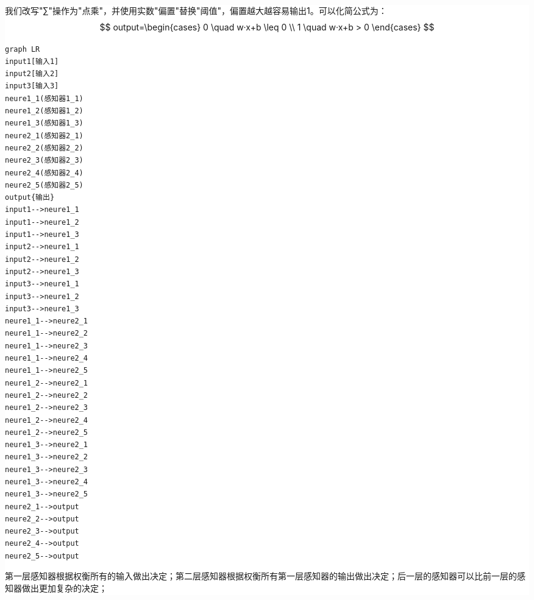 ​	我们改写"∑"操作为"点乘"，并使用实数"偏置"替换"阈值"，偏置越大越容易输出1。可以化简公式为：
$$
output=\begin{cases} 0 \quad w·x+b \leq 0 \\ 1 \quad w·x+b > 0 \end{cases}
$$


```mermaid
graph LR
input1[输入1]
input2[输入2]
input3[输入3]
neure1_1(感知器1_1)
neure1_2(感知器1_2)
neure1_3(感知器1_3)
neure2_1(感知器2_1)
neure2_2(感知器2_2)
neure2_3(感知器2_3)
neure2_4(感知器2_4)
neure2_5(感知器2_5)
output{输出}
input1-->neure1_1
input1-->neure1_2
input1-->neure1_3
input2-->neure1_1
input2-->neure1_2
input2-->neure1_3
input3-->neure1_1
input3-->neure1_2
input3-->neure1_3
neure1_1-->neure2_1
neure1_1-->neure2_2
neure1_1-->neure2_3
neure1_1-->neure2_4
neure1_1-->neure2_5
neure1_2-->neure2_1
neure1_2-->neure2_2
neure1_2-->neure2_3
neure1_2-->neure2_4
neure1_2-->neure2_5
neure1_3-->neure2_1
neure1_3-->neure2_2
neure1_3-->neure2_3
neure1_3-->neure2_4
neure1_3-->neure2_5
neure2_1-->output
neure2_2-->output
neure2_3-->output
neure2_4-->output
neure2_5-->output
```

​	第一层感知器根据权衡所有的输入做出决定；第二层感知器根据权衡所有第一层感知器的输出做出决定；后一层的感知器可以比前一层的感知器做出更加复杂的决定；
